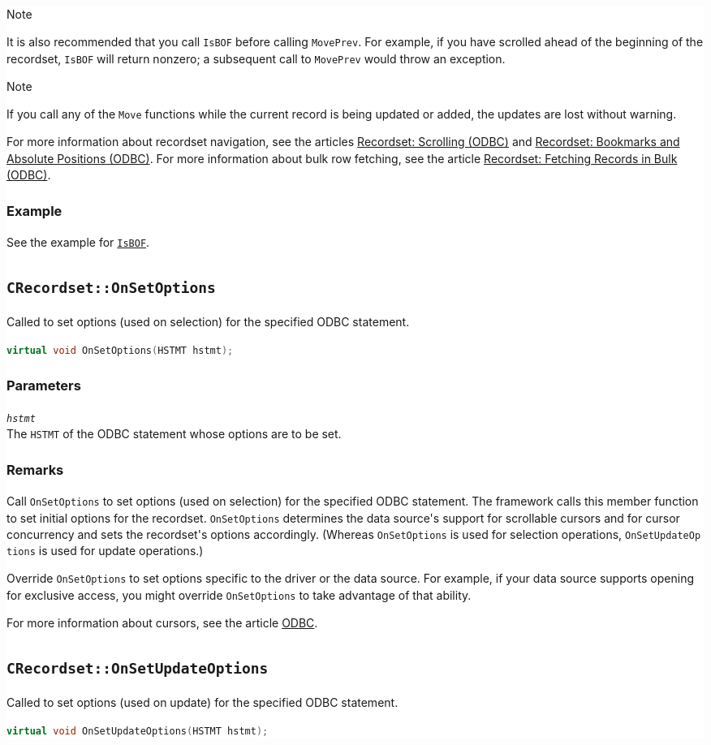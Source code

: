 > [!NOTE]
> It is also recommended that you call `IsBOF` before calling `MovePrev`. For example, if you have scrolled ahead of the beginning of the recordset, `IsBOF` will return nonzero; a subsequent call to `MovePrev` would throw an exception.

> [!NOTE]
> If you call any of the `Move` functions while the current record is being updated or added, the updates are lost without warning.

For more information about recordset navigation, see the articles [Recordset: Scrolling (ODBC)](../../data/odbc/recordset-scrolling-odbc.md) and [Recordset: Bookmarks and Absolute Positions (ODBC)](../../data/odbc/recordset-bookmarks-and-absolute-positions-odbc.md). For more information about bulk row fetching, see the article [Recordset: Fetching Records in Bulk (ODBC)](../../data/odbc/recordset-fetching-records-in-bulk-odbc.md).

### Example

  See the example for [`IsBOF`](#isbof).

## <a name="onsetoptions"></a> `CRecordset::OnSetOptions`

Called to set options (used on selection) for the specified ODBC statement.

```cpp
virtual void OnSetOptions(HSTMT hstmt);
```

### Parameters

*`hstmt`*\
The `HSTMT` of the ODBC statement whose options are to be set.

### Remarks

Call `OnSetOptions` to set options (used on selection) for the specified ODBC statement. The framework calls this member function to set initial options for the recordset. `OnSetOptions` determines the data source's support for scrollable cursors and for cursor concurrency and sets the recordset's options accordingly. (Whereas `OnSetOptions` is used for selection operations, `OnSetUpdateOptions` is used for update operations.)

Override `OnSetOptions` to set options specific to the driver or the data source. For example, if your data source supports opening for exclusive access, you might override `OnSetOptions` to take advantage of that ability.

For more information about cursors, see the article [ODBC](../../data/odbc/odbc-basics.md).

## <a name="onsetupdateoptions"></a> `CRecordset::OnSetUpdateOptions`

Called to set options (used on update) for the specified ODBC statement.

```cpp
virtual void OnSetUpdateOptions(HSTMT hstmt);
```
